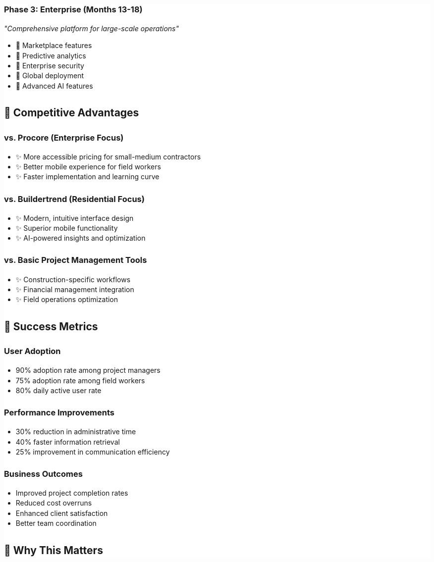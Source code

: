 ### **Phase 3: Enterprise (Months 13-18)**

_"Comprehensive platform for large-scale operations"_

- 🔮 Marketplace features
- 🔮 Predictive analytics
- 🔮 Enterprise security
- 🔮 Global deployment
- 🔮 Advanced AI features

## 💼 Competitive Advantages

### **vs. Procore** (Enterprise Focus)

- ✨ More accessible pricing for small-medium contractors
- ✨ Better mobile experience for field workers
- ✨ Faster implementation and learning curve

### **vs. Buildertrend** (Residential Focus)

- ✨ Modern, intuitive interface design
- ✨ Superior mobile functionality
- ✨ AI-powered insights and optimization

### **vs. Basic Project Management Tools**

- ✨ Construction-specific workflows
- ✨ Financial management integration
- ✨ Field operations optimization

## 🎯 Success Metrics

### **User Adoption**

- 90% adoption rate among project managers
- 75% adoption rate among field workers
- 80% daily active user rate

### **Performance Improvements**

- 30% reduction in administrative time
- 40% faster information retrieval
- 25% improvement in communication efficiency

### **Business Outcomes**

- Improved project completion rates
- Reduced cost overruns
- Enhanced client satisfaction
- Better team coordination

## 🌟 Why This Matters
